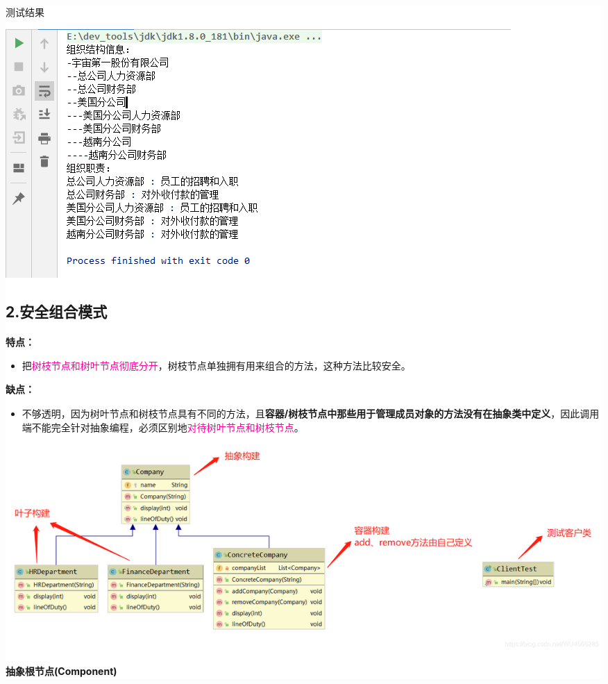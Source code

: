 
测试结果

![](../static/51716af3bc3d4d6f2159640ba770cbc5.png)

## 2.安全组合模式

**特点：**

- 把<font color=#ff00a>树枝节点和树叶节点彻底分开</font>，树枝节点单独拥有用来组合的方法，这种方法比较安全。

**缺点：**

- 不够透明，因为树叶节点和树枝节点具有不同的方法，且**容器/树枝节点中那些用于管理成员对象的方法没有在抽象类中定义**，因此调用端不能完全针对抽象编程，必须区别地<font color=#ff00a>对待树叶节点和树枝节点</font>。


![](../static/65a13f2a7b64d4228431c2299cc98d82.png)

**抽象根节点(Component)**
